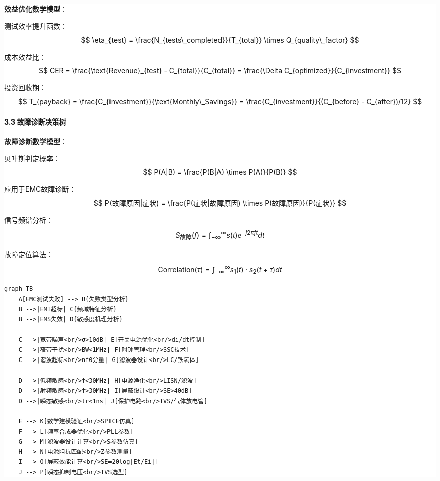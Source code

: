 **效益优化数学模型**：

测试效率提升函数：
$$
\eta_{test} = \frac{N_{tests\_completed}}{T_{total}} \times Q_{quality\_factor}
$$

成本效益比：
$$
CER = \frac{\text{Revenue}_{test} - C_{total}}{C_{total}} = \frac{\Delta C_{optimized}}{C_{investment}}
$$

投资回收期：
$$
T_{payback} = \frac{C_{investment}}{\text{Monthly\_Savings}} = \frac{C_{investment}}{(C_{before} - C_{after})/12}
$$

#### 3.3 故障诊断决策树

**故障诊断数学模型**：

贝叶斯判定概率：
$$
P(A|B) = \frac{P(B|A) \times P(A)}{P(B)}
$$

应用于EMC故障诊断：
$$
P(故障原因|症状) = \frac{P(症状|故障原因) \times P(故障原因)}{P(症状)}
$$

信号频谱分析：
$$
S_{\text{故障}}(f) = \int_{-\infty}^{\infty} s(t) e^{-j2\pi ft} dt
$$

故障定位算法：
$$
\text{Correlation}(\tau) = \int_{-\infty}^{\infty} s_1(t) \cdot s_2(t+\tau) dt
$$

```mermaid
graph TB
    A[EMC测试失败] --> B{失败类型分析}
    B -->|EMI超标| C{频域特征分析}
    B -->|EMS失效| D{敏感度机理分析}
    
    C -->|宽带噪声<br/>σ>10dB| E[开关电源优化<br/>di/dt控制]
    C -->|窄带干扰<br/>BW<1MHz| F[时钟管理<br/>SSC技术]
    C -->|谐波超标<br/>nf0分量| G[滤波器设计<br/>LC/铁氧体]
    
    D -->|低频敏感<br/>f<30MHz| H[电源净化<br/>LISN/滤波]
    D -->|射频敏感<br/>f>30MHz| I[屏蔽设计<br/>SE>40dB]
    D -->|瞬态敏感<br/>tr<1ns| J[保护电路<br/>TVS/气体放电管]
    
    E --> K[数学建模验证<br/>SPICE仿真]
    F --> L[频率合成器优化<br/>PLL参数]
    G --> M[滤波器设计计算<br/>S参数仿真]
    H --> N[电源阻抗匹配<br/>Z参数测量]
    I --> O[屏蔽效能计算<br/>SE=20log|Et/Ei|]
    J --> P[瞬态抑制电压<br/>TVS选型]
```
